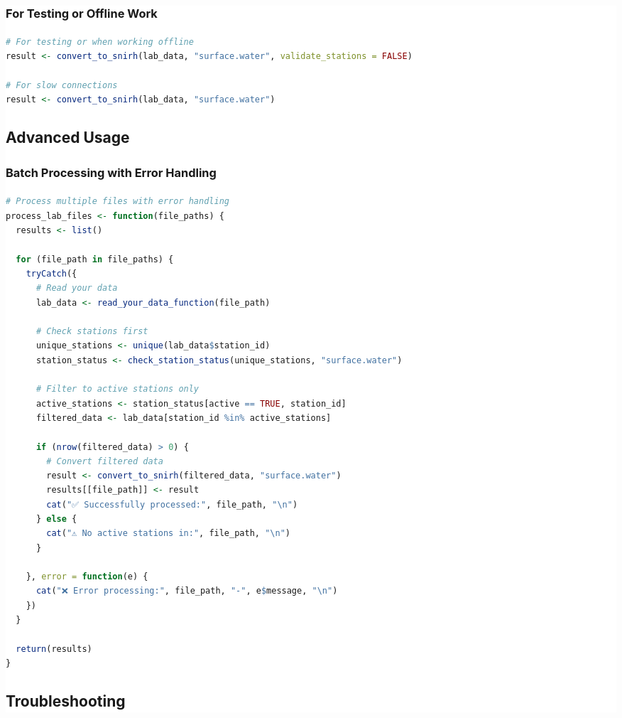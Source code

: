 ### For Testing or Offline Work

``` r
# For testing or when working offline
result <- convert_to_snirh(lab_data, "surface.water", validate_stations = FALSE)

# For slow connections
result <- convert_to_snirh(lab_data, "surface.water")
```

## Advanced Usage

### Batch Processing with Error Handling

``` r
# Process multiple files with error handling
process_lab_files <- function(file_paths) {
  results <- list()
  
  for (file_path in file_paths) {
    tryCatch({
      # Read your data
      lab_data <- read_your_data_function(file_path)
      
      # Check stations first
      unique_stations <- unique(lab_data$station_id)
      station_status <- check_station_status(unique_stations, "surface.water")
      
      # Filter to active stations only
      active_stations <- station_status[active == TRUE, station_id]
      filtered_data <- lab_data[station_id %in% active_stations]
      
      if (nrow(filtered_data) > 0) {
        # Convert filtered data
        result <- convert_to_snirh(filtered_data, "surface.water")
        results[[file_path]] <- result
        cat("✅ Successfully processed:", file_path, "\n")
      } else {
        cat("⚠️ No active stations in:", file_path, "\n")
      }
      
    }, error = function(e) {
      cat("❌ Error processing:", file_path, "-", e$message, "\n")
    })
  }
  
  return(results)
}
```

## Troubleshooting
